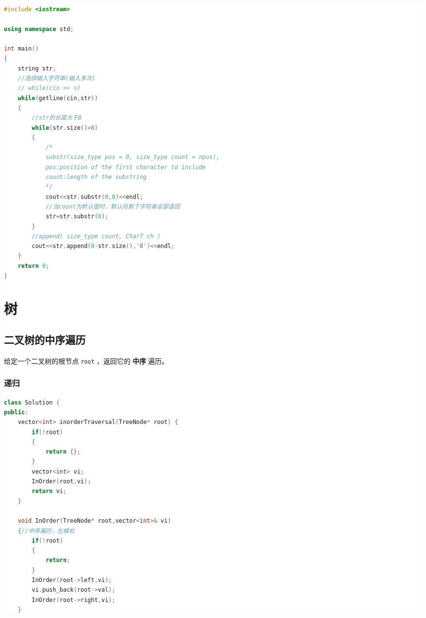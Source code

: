 ```c++
#include <iostream>

using namespace std;

int main()
{
    string str;
    //连续输入字符串(输入多次)
    // while(cin >> s)
    while(getline(cin,str))
    {
        //str的长度大于8
        while(str.size()>8)
        {
            /*
            substr(size_type pos = 0, size_type count = npos),
            pos:position of the first character to include
            count:length of the substring
            */
            cout<<str.substr(0,8)<<endl;
            //当count为默认值时，默认将剩下字符串全部返回
            str=str.substr(8);
        }
        //append( size_type count, CharT ch )
        cout<<str.append(8-str.size(),'0')<<endl;
    }
    return 0;
}
```

# 树

## 二叉树的中序遍历

给定一个二叉树的根节点 `root` ，返回它的 **中序** 遍历。

### 递归

```c++
class Solution {
public:
    vector<int> inorderTraversal(TreeNode* root) {
        if(!root)
        {
            return {};
        }
        vector<int> vi;
        InOrder(root,vi);
        return vi;
    }

    void InOrder(TreeNode* root,vector<int>& vi)
    {//中序遍历，左根右
        if(!root)
        {
            return;
        }
        InOrder(root->left,vi);
        vi.push_back(root->val);
        InOrder(root->right,vi);
    }

```